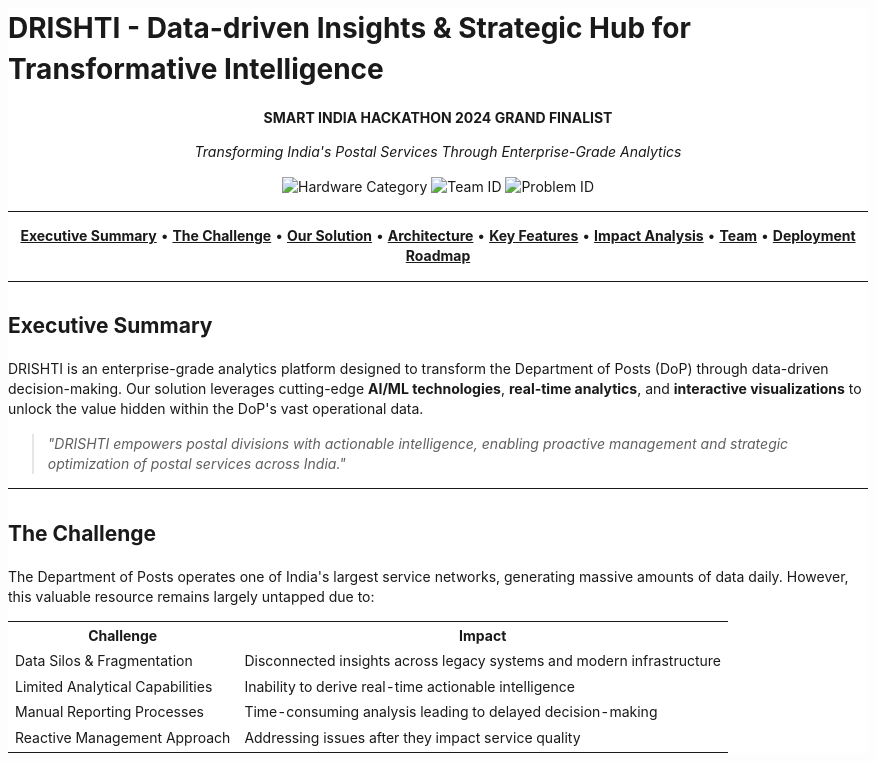 # DRISHTI - Data-driven Insights & Strategic Hub for Transformative Intelligence
<div align="center">
  <p><strong>SMART INDIA HACKATHON 2024 GRAND FINALIST</strong></p>
  <p><em>Transforming India's Postal Services Through Enterprise-Grade Analytics</em></p>
  
  ![Hardware Category](https://img.shields.io/badge/Category-Hardware-blue)
  ![Team ID](https://img.shields.io/badge/Team_ID-11128-green)
  ![Problem ID](https://img.shields.io/badge/Problem_ID-1755-orange)
</div>

---
<div align="center">
  <a href="#executive-summary"><b>Executive Summary</b></a> •
  <a href="#the-challenge"><b>The Challenge</b></a> •
  <a href="#our-solution"><b>Our Solution</b></a> •
  <a href="#architecture"><b>Architecture</b></a> •
  <a href="#key-features"><b>Key Features</b></a> •
  <a href="#impact-analysis"><b>Impact Analysis</b></a> •
  <a href="#team"><b>Team</b></a> •
  <a href="#deployment-roadmap"><b>Deployment Roadmap</b></a>
</div>

---
## Executive Summary
DRISHTI is an enterprise-grade analytics platform designed to transform the Department of Posts (DoP) through data-driven decision-making. Our solution leverages cutting-edge **AI/ML technologies**, **real-time analytics**, and **interactive visualizations** to unlock the value hidden within the DoP's vast operational data.

> *"DRISHTI empowers postal divisions with actionable intelligence, enabling proactive management and strategic optimization of postal services across India."*

---
## The Challenge
The Department of Posts operates one of India's largest service networks, generating massive amounts of data daily. However, this valuable resource remains largely untapped due to:

<table>
  <tr>
    <th>Challenge</th>
    <th>Impact</th>
  </tr>
  <tr>
    <td>Data Silos & Fragmentation</td>
    <td>Disconnected insights across legacy systems and modern infrastructure</td>
  </tr>
  <tr>
    <td>Limited Analytical Capabilities</td>
    <td>Inability to derive real-time actionable intelligence</td>
  </tr>
  <tr>
    <td>Manual Reporting Processes</td>
    <td>Time-consuming analysis leading to delayed decision-making</td>
  </tr>
  <tr>
    <td>Reactive Management Approach</td>
    <td>Addressing issues after they impact service quality</td>
  </tr>
</table>